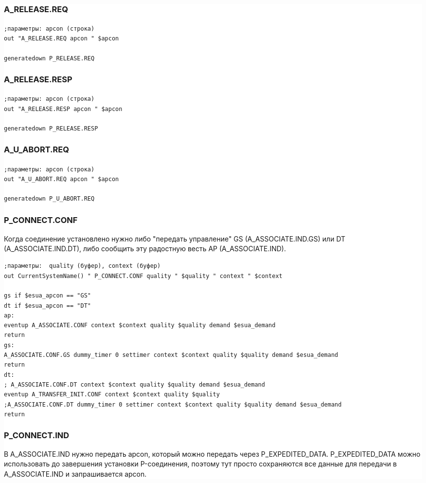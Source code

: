 ### A_RELEASE.REQ
```
;параметры: apcon (строка)
out "A_RELEASE.REQ apcon " $apcon

generatedown P_RELEASE.REQ
```

### A_RELEASE.RESP
```
;параметры: apcon (строка)
out "A_RELEASE.RESP apcon " $apcon

generatedown P_RELEASE.RESP
```

### A_U_ABORT.REQ
```
;параметры: apcon (строка)
out "A_U_ABORT.REQ apcon " $apcon

generatedown P_U_ABORT.REQ
```

### P_CONNECT.CONF
Когда соединение установлено нужно либо "передать управление" GS (A_ASSOCIATE.IND.GS) или DT (A_ASSOCIATE.IND.DT), либо сообщить эту радостную весть AP (A_ASSOCIATE.IND).
```
;параметры:  quality (буфер), context (буфер)
out CurrentSystemName() " P_CONNECT.CONF quality " $quality " context " $context

gs if $esua_apcon == "GS"
dt if $esua_apcon == "DT"
ap:
eventup A_ASSOCIATE.CONF context $context quality $quality demand $esua_demand
return
gs:
A_ASSOCIATE.CONF.GS dummy_timer 0 settimer context $context quality $quality demand $esua_demand
return
dt:
; A_ASSOCIATE.CONF.DT context $context quality $quality demand $esua_demand
eventup A_TRANSFER_INIT.CONF context $context quality $quality
;A_ASSOCIATE.CONF.DT dummy_timer 0 settimer context $context quality $quality demand $esua_demand
return
```

### P_CONNECT.IND
В A_ASSOCIATE.IND нужно передать apcon, который можно передать через P_EXPEDITED_DATA.
P_EXPEDITED_DATA можно использовать до завершения установки P-соединения,
поэтому тут просто сохраняются все данные для передачи в A_ASSOCIATE.IND
и запрашивается apcon.
